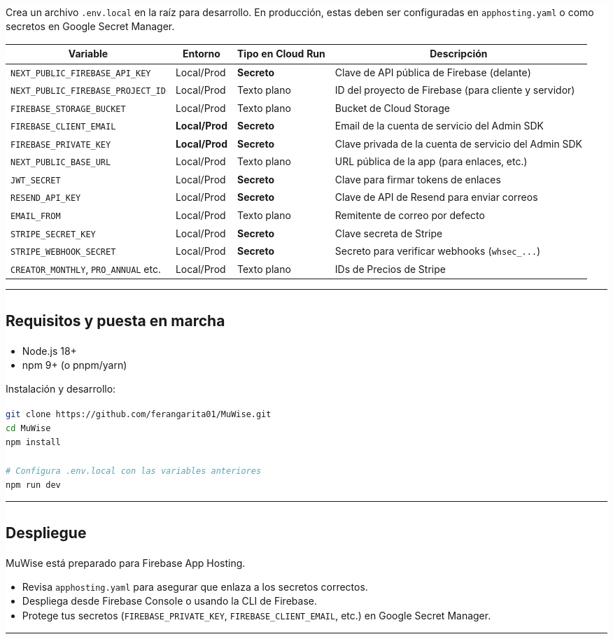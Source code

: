 Crea un archivo `.env.local` en la raíz para desarrollo. En producción, estas deben ser configuradas en `apphosting.yaml` o como secretos en Google Secret Manager.

| Variable                             | Entorno       | Tipo en Cloud Run | Descripción                                             |
| ------------------------------------ | ------------- | ----------------- | ------------------------------------------------------- |
| `NEXT_PUBLIC_FIREBASE_API_KEY`       | Local/Prod    | **Secreto**       | Clave de API pública de Firebase (delante)              |
| `NEXT_PUBLIC_FIREBASE_PROJECT_ID`    | Local/Prod    | Texto plano       | ID del proyecto de Firebase (para cliente y servidor)   |
| `FIREBASE_STORAGE_BUCKET`            | Local/Prod    | Texto plano       | Bucket de Cloud Storage                                 |
| `FIREBASE_CLIENT_EMAIL`              | **Local/Prod**| **Secreto**       | Email de la cuenta de servicio del Admin SDK            |
| `FIREBASE_PRIVATE_KEY`               | **Local/Prod**| **Secreto**       | Clave privada de la cuenta de servicio del Admin SDK    |
| `NEXT_PUBLIC_BASE_URL`               | Local/Prod    | Texto plano       | URL pública de la app (para enlaces, etc.)              |
| `JWT_SECRET`                         | Local/Prod    | **Secreto**       | Clave para firmar tokens de enlaces                     |
| `RESEND_API_KEY`                     | Local/Prod    | **Secreto**       | Clave de API de Resend para enviar correos              |
| `EMAIL_FROM`                         | Local/Prod    | Texto plano       | Remitente de correo por defecto                         |
| `STRIPE_SECRET_KEY`                  | Local/Prod    | **Secreto**       | Clave secreta de Stripe                                 |
| `STRIPE_WEBHOOK_SECRET`              | Local/Prod    | **Secreto**       | Secreto para verificar webhooks (`whsec_...`)           |
| `CREATOR_MONTHLY`, `PRO_ANNUAL` etc. | Local/Prod    | Texto plano       | IDs de Precios de Stripe                                |

---

## Requisitos y puesta en marcha

- Node.js 18+
- npm 9+ (o pnpm/yarn)

Instalación y desarrollo:

```bash
git clone https://github.com/ferangarita01/MuWise.git
cd MuWise
npm install

# Configura .env.local con las variables anteriores
npm run dev
```

---

## Despliegue

MuWise está preparado para Firebase App Hosting.

- Revisa `apphosting.yaml` para asegurar que enlaza a los secretos correctos.
- Despliega desde Firebase Console o usando la CLI de Firebase.
- Protege tus secretos (`FIREBASE_PRIVATE_KEY`, `FIREBASE_CLIENT_EMAIL`, etc.) en Google Secret Manager.

---